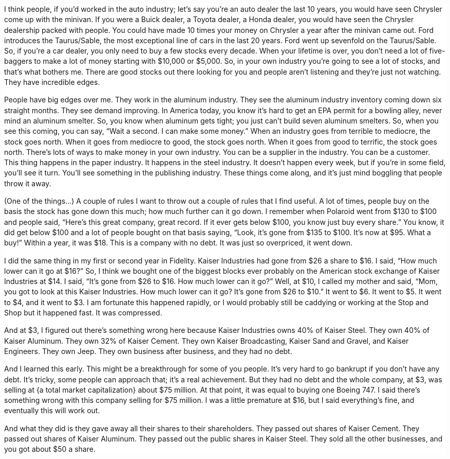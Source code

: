 I think people, if you’d worked in the auto industry;  let’s say you’re an auto dealer the last 10 years, you would have seen Chrysler come up with the minivan. If you were a Buick dealer, a Toyota dealer, a Honda dealer, you would have seen the Chrysler dealership packed with people. You could have made 10 times your money on Chrysler a year after the minivan came out. Ford introduces the Taurus/Sable, the most exceptional line of cars in the last 20 years. Ford went up sevenfold on the Taurus/Sable. So, if you’re a car dealer, you only need to buy a few stocks every decade. When your lifetime is over, you don’t need a lot of five-baggers to make a lot of money starting with $10,000 or $5,000. So, in your own industry you’re going to see a lot of stocks, and that’s what bothers me. There are good stocks out there looking for you and people aren’t listening and they’re just not watching. They have incredible edges.

People have big edges over me. They work in the aluminum industry. They see the aluminum industry inventory coming down six straight months. They see demand improving. In America today, you know it’s hard to get an EPA permit for a bowling alley, never mind an aluminum smelter. So, you know when aluminum gets tight; you just can’t build seven aluminum smelters. So, when you see this coming, you can say, “Wait a second. I can make some money.” When an industry goes from terrible to mediocre, the stock goes north. When it goes from mediocre to good, the stock goes north. When it goes from good to terrific, the stock goes north. There’s lots of ways to make money in your own industry. You can be a supplier in the industry. You can be a customer. This thing happens in the paper industry. It happens in the steel industry. It doesn’t happen every week, but if you’re in some field, you’ll see it turn. You’ll see something in the publishing industry. These things come along, and it’s just mind boggling that people throw it away.

(One of the things…) A couple of rules I want to throw out a couple of rules that I find useful. A lot of times, people buy on the basis the stock has gone down this much; how much further can it go down. I remember when Polaroid went from $130 to $100 and people said, “Here’s this great company, great record. If it ever gets below $100, you know just buy every share.” You know, it did get below $100 and a lot of people bought on that basis saying, “Look, it’s gone from $135 to $100. It’s now at $95. What a buy!” Within a year, it was $18. This is a company with no debt. It was just so overpriced, it went down.

I did the same thing in my first or second year in Fidelity. Kaiser Industries had gone from $26 a share to $16. I said, “How much lower can it go at $16?” So, I think we bought one of the biggest blocks ever probably on the American stock exchange of Kaiser Industries at $14. I said, “It’s gone from $26 to $16. How much lower can it go?” Well, at $10, I called my mother and said, “Mom, you got to look at this Kaiser Industries. How much lower can it go? It’s gone from $26 to $10.” It went to $6. It went to $5. It went to $4, and it went to $3. I am fortunate this happened rapidly, or I would probably still be caddying or working at the Stop and Shop but it  happened fast. It was compressed.

And at $3, I figured out there’s something wrong here because Kaiser Industries owns 40% of Kaiser Steel. They own 40% of Kaiser Aluminum. They own 32% of Kaiser Cement. They own Kaiser Broadcasting, Kaiser Sand and Gravel, and Kaiser Engineers. They own Jeep. They own business after business, and they had no debt. 

And I learned this early. This might be a breakthrough for some of you people. It’s very hard to go bankrupt if you don’t have any debt. It’s tricky, some people can approach that; it’s a real achievement. But they had no debt and the whole company, at $3, was selling at {a total market capitalization} about $75 million. At that point, it was equal to buying one Boeing 747. I said there’s something wrong with this company selling for $75 million. I was a little premature at $16, but I said everything’s fine, and eventually this will work out.

And what they did is they gave away all their shares to their shareholders. They passed out shares of Kaiser Cement. They passed out shares of Kaiser Aluminum. They passed out the public shares in Kaiser Steel. They sold all the other businesses, and you got about $50 a share.
